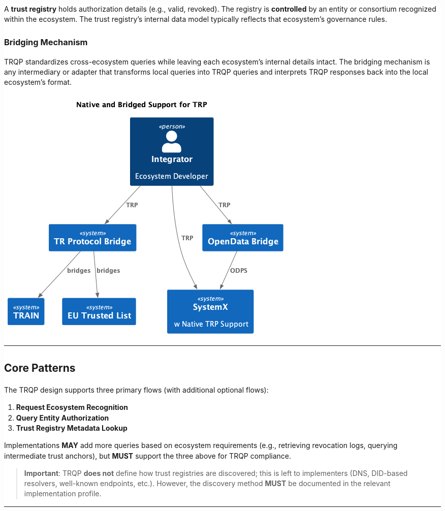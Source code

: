 A **trust registry** holds authorization details (e.g., valid, revoked). The registry is **controlled** by an entity or consortium recognized within the ecosystem. The trust registry’s internal data model typically reflects that ecosystem’s governance rules.

### Bridging Mechanism

TRQP standardizes cross-ecosystem queries while leaving each ecosystem’s internal details intact. The bridging mechanism is any intermediary or adapter that transforms local queries into TRQP queries and interprets TRQP responses back into the local ecosystem’s format.

![](./protocol-bridging.png)

---

## Core Patterns

The TRQP design supports three primary flows (with additional optional flows):

1. **Request Ecosystem Recognition**  
2. **Query Entity Authorization**  
3. **Trust Registry Metadata Lookup**  

Implementations **MAY** add more queries based on ecosystem requirements (e.g., retrieving revocation logs, querying intermediate trust anchors), but **MUST** support the three above for TRQP compliance.

> **Important**: TRQP **does not** define how trust registries are discovered; this is left to implementers (DNS, DID-based resolvers, well-known endpoints, etc.). However, the discovery method **MUST** be documented in the relevant implementation profile.

---